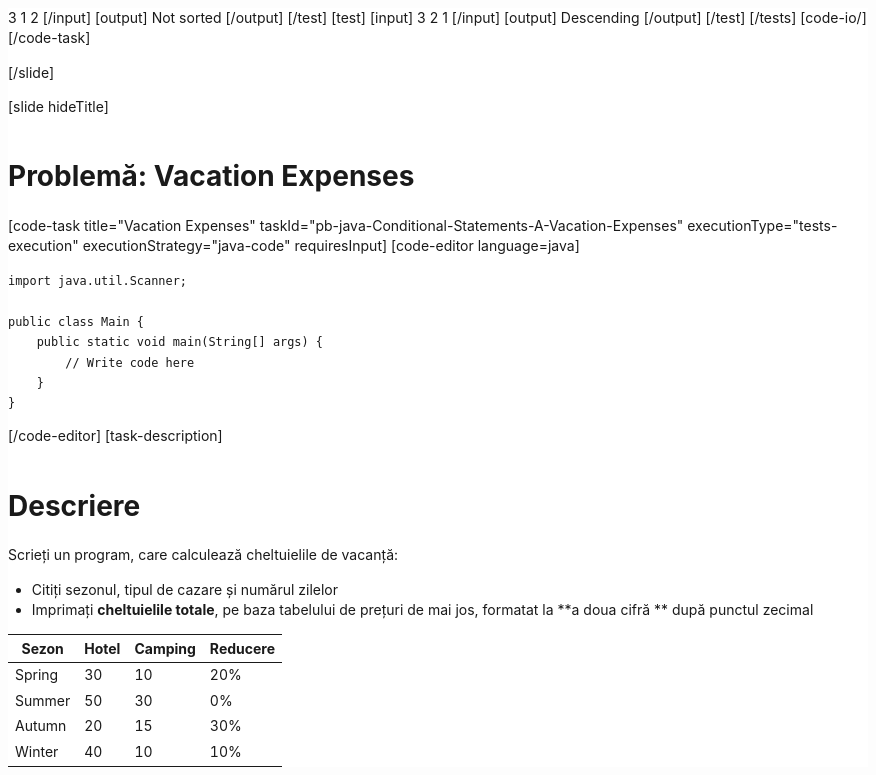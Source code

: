 3
1
2
[/input]
[output]
Not sorted
[/output]
[/test]
[test]
[input]
3
2
1
[/input]
[output]
Descending
[/output]
[/test]
[/tests]
[code-io/]
[/code-task]

[/slide]

[slide hideTitle]
# Problemă: Vacation Expenses
[code-task title="Vacation Expenses" taskId="pb-java-Conditional-Statements-A-Vacation-Expenses" executionType="tests-execution" executionStrategy="java-code" requiresInput]
[code-editor language=java]
```
import java.util.Scanner;

public class Main {
    public static void main(String[] args) {
        // Write code here
    }
}
```
[/code-editor]
[task-description]
# Descriere
Scrieți un program, care calculează cheltuielile de vacanță:

* Citiți sezonul, tipul de cazare și numărul zilelor
* Imprimați **cheltuielile totale**, pe baza tabelului de prețuri de mai jos, formatat la **a doua cifră ** după punctul zecimal

| Sezon | Hotel | Camping | Reducere |
|-----|------|-------|--------|
|Spring|30|10|20%|
|Summer|50|30|0%|
|Autumn|20|15|30%|
|Winter|40|10|10%|
